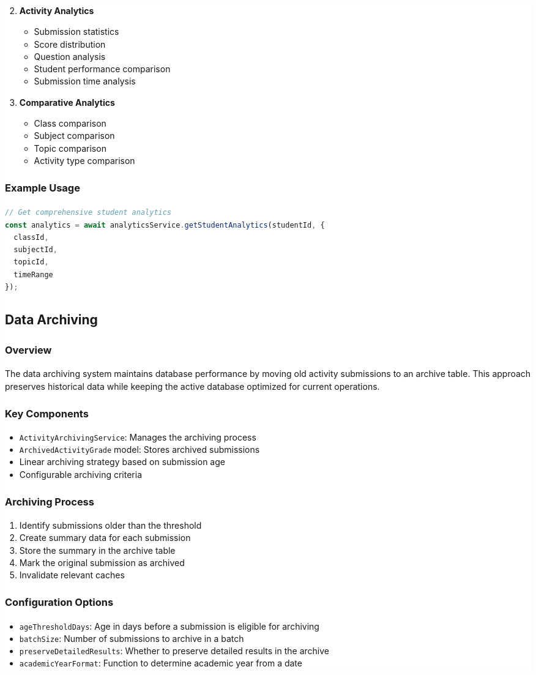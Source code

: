 2. **Activity Analytics**
   - Submission statistics
   - Score distribution
   - Question analysis
   - Student performance comparison
   - Submission time analysis

3. **Comparative Analytics**
   - Class comparison
   - Subject comparison
   - Topic comparison
   - Activity type comparison

### Example Usage

```typescript
// Get comprehensive student analytics
const analytics = await analyticsService.getStudentAnalytics(studentId, {
  classId,
  subjectId,
  topicId,
  timeRange
});
```

## Data Archiving

### Overview

The data archiving system maintains database performance by moving old activity submissions to an archive table. This approach preserves historical data while keeping the active database optimized for current operations.

### Key Components

- `ActivityArchivingService`: Manages the archiving process
- `ArchivedActivityGrade` model: Stores archived submissions
- Linear archiving strategy based on submission age
- Configurable archiving criteria

### Archiving Process

1. Identify submissions older than the threshold
2. Create summary data for each submission
3. Store the summary in the archive table
4. Mark the original submission as archived
5. Invalidate relevant caches

### Configuration Options

- `ageThresholdDays`: Age in days before a submission is eligible for archiving
- `batchSize`: Number of submissions to archive in a batch
- `preserveDetailedResults`: Whether to preserve detailed results in the archive
- `academicYearFormat`: Function to determine academic year from a date
